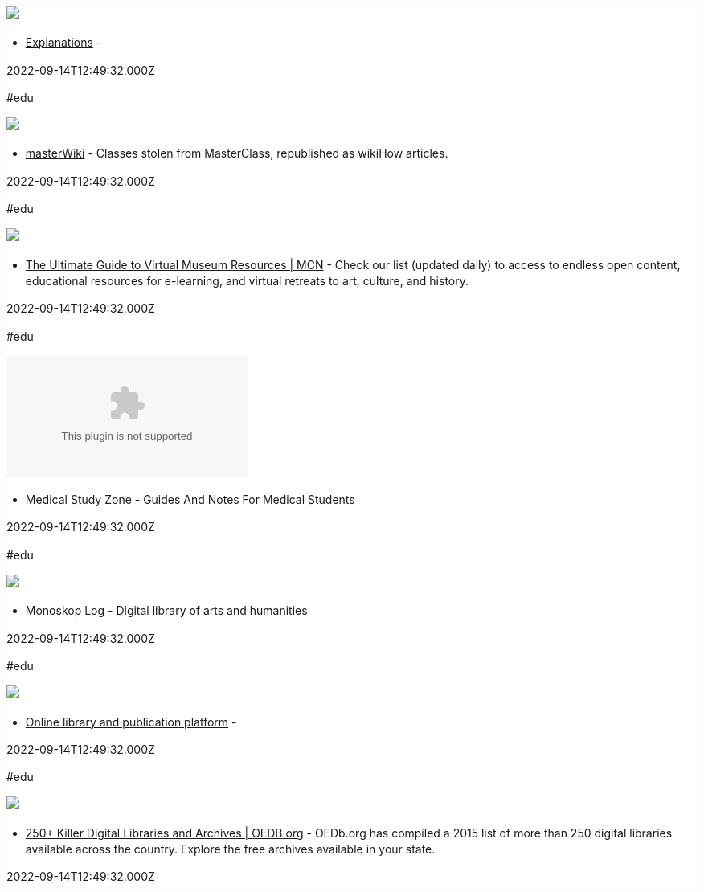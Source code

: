 ![](https://rdl.ink/render/https%3A%2F%2Fmagcius.github.io%2Fxplain%2Farticle)

- [Explanations](https://magcius.github.io/xplain/article) - 

2022-09-14T12:49:32.000Z

#edu

![](https://masterwiki.how/social/facebook.png)

- [masterWiki](https://masterwiki.how) - Classes stolen from MasterClass, republished as wikiHow articles.

2022-09-14T12:49:32.000Z

#edu

![](https://i2.wp.com/mcn.edu/wp-content/uploads/2020/02/mcn-denver-1-1024x547-1.jpg?fit=1024%2C547&ssl=1)

- [The Ultimate Guide to Virtual Museum Resources | MCN](https://mcn.edu/a-guide-to-virtual-museum-resources) - Check our list (updated daily) to access to endless open content, educational resources for e-learning, and virtual retreats to art, culture, and history.

2022-09-14T12:49:32.000Z

#edu

![](https://rdl.ink/render/https%3A%2F%2Fmedicalstudyzone.com)

- [Medical Study Zone](https://medicalstudyzone.com) - Guides And Notes For Medical Students

2022-09-14T12:49:32.000Z

#edu

![](https://rdl.ink/render/https%3A%2F%2Fmonoskop.org%2Flog)

- [Monoskop Log](https://monoskop.org/log) - Digital library of arts and humanities

2022-09-14T12:49:32.000Z

#edu

![](https://oapen.org/static-assets/images/oapenlogo-banner.png)

- [Online library and publication platform](https://oapen.org) - 

2022-09-14T12:49:32.000Z

#edu

![](https://www.oedb.org/wp-content/uploads/2014/01/photo-featured-default.png)

- [250+ Killer Digital Libraries and Archives | OEDB.org](https://oedb.org/ilibrarian/250-plus-killer-digital-libraries-and-archives) - OEDb.org has compiled a 2015 list of more than 250 digital libraries available across the country. Explore the free archives available in your state.

2022-09-14T12:49:32.000Z
